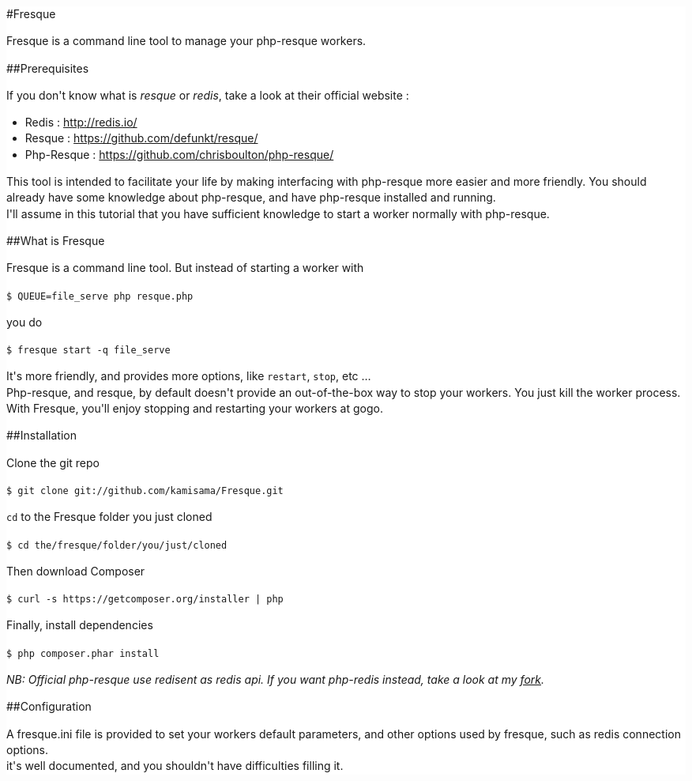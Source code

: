 #Fresque

Fresque is a command line tool to manage your php-resque workers.


##Prerequisites

If you don't know what is *resque* or *redis*, take a look at their official website :
- Redis : http://redis.io/
- Resque : https://github.com/defunkt/resque/
- Php-Resque : https://github.com/chrisboulton/php-resque/

This tool is intended to facilitate your life by making interfacing with php-resque more easier and more friendly.
You should already have some knowledge about php-resque, and have php-resque installed and running.  
I'll assume in this tutorial that you have sufficient knowledge to start a worker normally with php-resque.


##What is Fresque

Fresque is a command line tool.
But instead of starting a worker with
	
	$ QUEUE=file_serve php resque.php
	
you do

	$ fresque start -q file_serve
	
It's more friendly, and provides more options, like `restart`, `stop`, etc …  
Php-resque, and resque, by default doesn't provide an out-of-the-box way to stop your workers. You just kill the worker process. With Fresque, you'll enjoy stopping and restarting your workers at gogo.

##Installation

Clone the git repo

	$ git clone git://github.com/kamisama/Fresque.git
	
 `cd` to the Fresque folder you just cloned

	$ cd the/fresque/folder/you/just/cloned
	
Then download Composer

	$ curl -s https://getcomposer.org/installer | php
	
Finally, install dependencies

	$ php composer.phar install
	
*NB: Official php-resque use redisent as redis api. If you want php-redis instead, take a look at my [fork](https://github.com/kamisama/php-resque).*

##Configuration

A fresque.ini file is provided to set your workers default parameters, and other options used by fresque, such as redis connection options.  
it's well documented, and you shouldn't have difficulties filling it.
